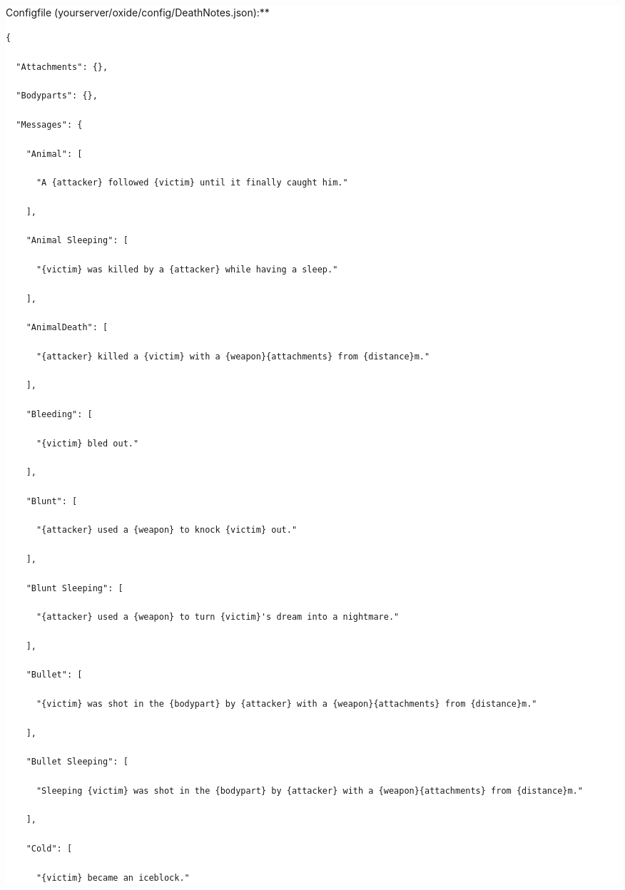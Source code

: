 Configfile (yourserver/oxide/config/DeathNotes.json):**

````
{

  "Attachments": {},

  "Bodyparts": {},

  "Messages": {

    "Animal": [

      "A {attacker} followed {victim} until it finally caught him."

    ],

    "Animal Sleeping": [

      "{victim} was killed by a {attacker} while having a sleep."

    ],

    "AnimalDeath": [

      "{attacker} killed a {victim} with a {weapon}{attachments} from {distance}m."

    ],

    "Bleeding": [

      "{victim} bled out."

    ],

    "Blunt": [

      "{attacker} used a {weapon} to knock {victim} out."

    ],

    "Blunt Sleeping": [

      "{attacker} used a {weapon} to turn {victim}'s dream into a nightmare."

    ],

    "Bullet": [

      "{victim} was shot in the {bodypart} by {attacker} with a {weapon}{attachments} from {distance}m."

    ],

    "Bullet Sleeping": [

      "Sleeping {victim} was shot in the {bodypart} by {attacker} with a {weapon}{attachments} from {distance}m."

    ],

    "Cold": [

      "{victim} became an iceblock."
````